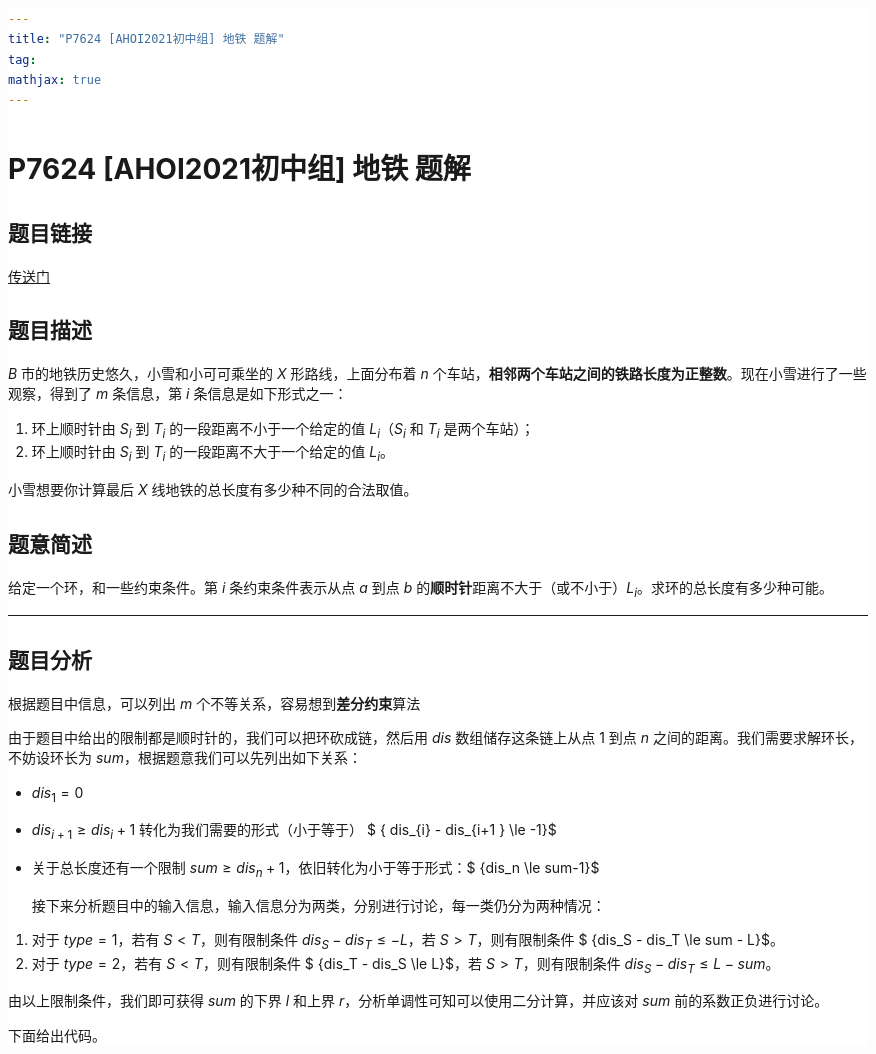 ```yaml
---
title: "P7624 [AHOI2021初中组] 地铁 题解"
tag: 
mathjax: true
---
```


# P7624 [AHOI2021初中组] 地铁 题解



## 题目链接

[传送门](https://www.luogu.com.cn/problem/P7624)

## 题目描述

 $B$ 市的地铁历史悠久，小雪和小可可乘坐的 $X$ 形路线，上面分布着 $n$ 个车站，**相邻两个车站之间的铁路长度为正整数**。现在小雪进行了一些观察，得到了 $m$ 条信息，第 $i$ 条信息是如下形式之一：

1. 环上顺时针由 $S_i$ 到 $T_i$ 的一段距离不小于一个给定的值 $L_i$（$S_i$ 和 $T_i$ 是两个车站）；
2. 环上顺时针由 $S_i$ 到 $T_i$ 的一段距离不大于一个给定的值 $L_i$。

小雪想要你计算最后 $X$ 线地铁的总长度有多少种不同的合法取值。

## 题意简述

给定一个环，和一些约束条件。第 $i$ 条约束条件表示从点 $a$ 到点 $b$ 的**顺时针**距离不大于（或不小于）$L_{i}$。求环的总长度有多少种可能。

---

## 题目分析

根据题目中信息，可以列出 $m$ 个不等关系，容易想到**差分约束**算法

由于题目中给出的限制都是顺时针的，我们可以把环砍成链，然后用 $dis$ 数组储存这条链上从点 $1$ 到点 $n$ 之间的距离。我们需要求解环长，不妨设环长为 $sum$，根据题意我们可以先列出如下关系：

- $dis_1 = 0$
- $dis_{i+1} \ge dis_{i} +1$  转化为我们需要的形式（小于等于）  $ { dis_{i} - dis_{i+1 } \le -1}$
- 关于总长度还有一个限制 $sum \ge dis_{n} +1$，依旧转化为小于等于形式：$ {dis_n \le sum-1}$
  
    接下来分析题目中的输入信息，输入信息分为两类，分别进行讨论，每一类仍分为两种情况：

1. 对于 $type = 1$，若有 $S < T$，则有限制条件 ${ dis_{S} - dis_{T} \le -L}$，若 $S > T$，则有限制条件 $ {dis_S - dis_T  \le sum - L}$。
2. 对于 $type = 2$，若有 $S < T$，则有限制条件 $ {dis_T - dis_S \le L}$，若 $S > T$，则有限制条件 ${dis_S - dis_T  \le  L - sum}$。

由以上限制条件，我们即可获得 $sum$ 的下界 $l$ 和上界 $r$，分析单调性可知可以使用二分计算，并应该对 $sum$ 前的系数正负进行讨论。

下面给出代码。
